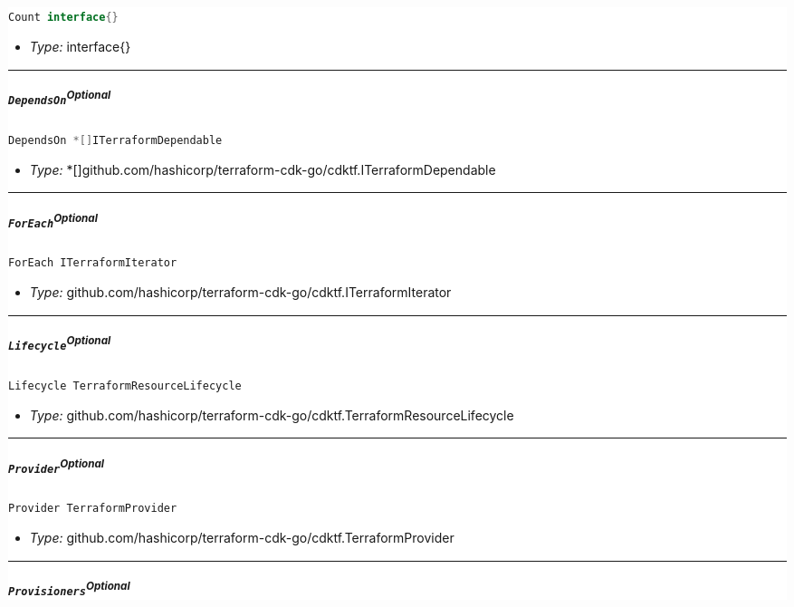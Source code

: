 ```go
Count interface{}
```

- *Type:* interface{}

---

##### `DependsOn`<sup>Optional</sup> <a name="DependsOn" id="@cdktf/provider-azurerm.cognitiveDeployment.CognitiveDeploymentConfig.property.dependsOn"></a>

```go
DependsOn *[]ITerraformDependable
```

- *Type:* *[]github.com/hashicorp/terraform-cdk-go/cdktf.ITerraformDependable

---

##### `ForEach`<sup>Optional</sup> <a name="ForEach" id="@cdktf/provider-azurerm.cognitiveDeployment.CognitiveDeploymentConfig.property.forEach"></a>

```go
ForEach ITerraformIterator
```

- *Type:* github.com/hashicorp/terraform-cdk-go/cdktf.ITerraformIterator

---

##### `Lifecycle`<sup>Optional</sup> <a name="Lifecycle" id="@cdktf/provider-azurerm.cognitiveDeployment.CognitiveDeploymentConfig.property.lifecycle"></a>

```go
Lifecycle TerraformResourceLifecycle
```

- *Type:* github.com/hashicorp/terraform-cdk-go/cdktf.TerraformResourceLifecycle

---

##### `Provider`<sup>Optional</sup> <a name="Provider" id="@cdktf/provider-azurerm.cognitiveDeployment.CognitiveDeploymentConfig.property.provider"></a>

```go
Provider TerraformProvider
```

- *Type:* github.com/hashicorp/terraform-cdk-go/cdktf.TerraformProvider

---

##### `Provisioners`<sup>Optional</sup> <a name="Provisioners" id="@cdktf/provider-azurerm.cognitiveDeployment.CognitiveDeploymentConfig.property.provisioners"></a>
